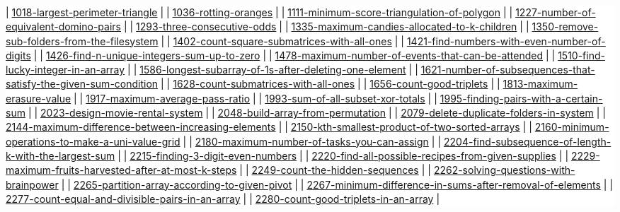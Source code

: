 | [1018-largest-perimeter-triangle](https://github.com/uk-sankalp/Leetcode/tree/master/1018-largest-perimeter-triangle) |
| [1036-rotting-oranges](https://github.com/uk-sankalp/Leetcode/tree/master/1036-rotting-oranges) |
| [1111-minimum-score-triangulation-of-polygon](https://github.com/uk-sankalp/Leetcode/tree/master/1111-minimum-score-triangulation-of-polygon) |
| [1227-number-of-equivalent-domino-pairs](https://github.com/uk-sankalp/Leetcode/tree/master/1227-number-of-equivalent-domino-pairs) |
| [1293-three-consecutive-odds](https://github.com/uk-sankalp/Leetcode/tree/master/1293-three-consecutive-odds) |
| [1335-maximum-candies-allocated-to-k-children](https://github.com/uk-sankalp/Leetcode/tree/master/1335-maximum-candies-allocated-to-k-children) |
| [1350-remove-sub-folders-from-the-filesystem](https://github.com/uk-sankalp/Leetcode/tree/master/1350-remove-sub-folders-from-the-filesystem) |
| [1402-count-square-submatrices-with-all-ones](https://github.com/uk-sankalp/Leetcode/tree/master/1402-count-square-submatrices-with-all-ones) |
| [1421-find-numbers-with-even-number-of-digits](https://github.com/uk-sankalp/Leetcode/tree/master/1421-find-numbers-with-even-number-of-digits) |
| [1426-find-n-unique-integers-sum-up-to-zero](https://github.com/uk-sankalp/Leetcode/tree/master/1426-find-n-unique-integers-sum-up-to-zero) |
| [1478-maximum-number-of-events-that-can-be-attended](https://github.com/uk-sankalp/Leetcode/tree/master/1478-maximum-number-of-events-that-can-be-attended) |
| [1510-find-lucky-integer-in-an-array](https://github.com/uk-sankalp/Leetcode/tree/master/1510-find-lucky-integer-in-an-array) |
| [1586-longest-subarray-of-1s-after-deleting-one-element](https://github.com/uk-sankalp/Leetcode/tree/master/1586-longest-subarray-of-1s-after-deleting-one-element) |
| [1621-number-of-subsequences-that-satisfy-the-given-sum-condition](https://github.com/uk-sankalp/Leetcode/tree/master/1621-number-of-subsequences-that-satisfy-the-given-sum-condition) |
| [1628-count-submatrices-with-all-ones](https://github.com/uk-sankalp/Leetcode/tree/master/1628-count-submatrices-with-all-ones) |
| [1656-count-good-triplets](https://github.com/uk-sankalp/Leetcode/tree/master/1656-count-good-triplets) |
| [1813-maximum-erasure-value](https://github.com/uk-sankalp/Leetcode/tree/master/1813-maximum-erasure-value) |
| [1917-maximum-average-pass-ratio](https://github.com/uk-sankalp/Leetcode/tree/master/1917-maximum-average-pass-ratio) |
| [1993-sum-of-all-subset-xor-totals](https://github.com/uk-sankalp/Leetcode/tree/master/1993-sum-of-all-subset-xor-totals) |
| [1995-finding-pairs-with-a-certain-sum](https://github.com/uk-sankalp/Leetcode/tree/master/1995-finding-pairs-with-a-certain-sum) |
| [2023-design-movie-rental-system](https://github.com/uk-sankalp/Leetcode/tree/master/2023-design-movie-rental-system) |
| [2048-build-array-from-permutation](https://github.com/uk-sankalp/Leetcode/tree/master/2048-build-array-from-permutation) |
| [2079-delete-duplicate-folders-in-system](https://github.com/uk-sankalp/Leetcode/tree/master/2079-delete-duplicate-folders-in-system) |
| [2144-maximum-difference-between-increasing-elements](https://github.com/uk-sankalp/Leetcode/tree/master/2144-maximum-difference-between-increasing-elements) |
| [2150-kth-smallest-product-of-two-sorted-arrays](https://github.com/uk-sankalp/Leetcode/tree/master/2150-kth-smallest-product-of-two-sorted-arrays) |
| [2160-minimum-operations-to-make-a-uni-value-grid](https://github.com/uk-sankalp/Leetcode/tree/master/2160-minimum-operations-to-make-a-uni-value-grid) |
| [2180-maximum-number-of-tasks-you-can-assign](https://github.com/uk-sankalp/Leetcode/tree/master/2180-maximum-number-of-tasks-you-can-assign) |
| [2204-find-subsequence-of-length-k-with-the-largest-sum](https://github.com/uk-sankalp/Leetcode/tree/master/2204-find-subsequence-of-length-k-with-the-largest-sum) |
| [2215-finding-3-digit-even-numbers](https://github.com/uk-sankalp/Leetcode/tree/master/2215-finding-3-digit-even-numbers) |
| [2220-find-all-possible-recipes-from-given-supplies](https://github.com/uk-sankalp/Leetcode/tree/master/2220-find-all-possible-recipes-from-given-supplies) |
| [2229-maximum-fruits-harvested-after-at-most-k-steps](https://github.com/uk-sankalp/Leetcode/tree/master/2229-maximum-fruits-harvested-after-at-most-k-steps) |
| [2249-count-the-hidden-sequences](https://github.com/uk-sankalp/Leetcode/tree/master/2249-count-the-hidden-sequences) |
| [2262-solving-questions-with-brainpower](https://github.com/uk-sankalp/Leetcode/tree/master/2262-solving-questions-with-brainpower) |
| [2265-partition-array-according-to-given-pivot](https://github.com/uk-sankalp/Leetcode/tree/master/2265-partition-array-according-to-given-pivot) |
| [2267-minimum-difference-in-sums-after-removal-of-elements](https://github.com/uk-sankalp/Leetcode/tree/master/2267-minimum-difference-in-sums-after-removal-of-elements) |
| [2277-count-equal-and-divisible-pairs-in-an-array](https://github.com/uk-sankalp/Leetcode/tree/master/2277-count-equal-and-divisible-pairs-in-an-array) |
| [2280-count-good-triplets-in-an-array](https://github.com/uk-sankalp/Leetcode/tree/master/2280-count-good-triplets-in-an-array) |